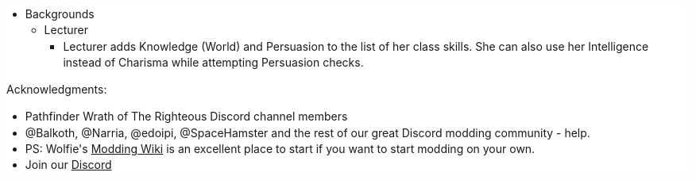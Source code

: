 
* Backgrounds
    * Lecturer
        * Lecturer adds Knowledge (World) and Persuasion to the list of her class skills. She can also use her Intelligence instead of Charisma while attempting Persuasion checks.

Acknowledgments:  

-   Pathfinder Wrath of The Righteous Discord channel members
-   @Balkoth, @Narria, @edoipi, @SpaceHamster and the rest of our great Discord modding community - help.
-   PS: Wolfie's [Modding Wiki](https://github.com/WittleWolfie/OwlcatModdingWiki/wiki) is an excellent place to start if you want to start modding on your own.
-   Join our [Discord](https://discord.gg/owlcat)
